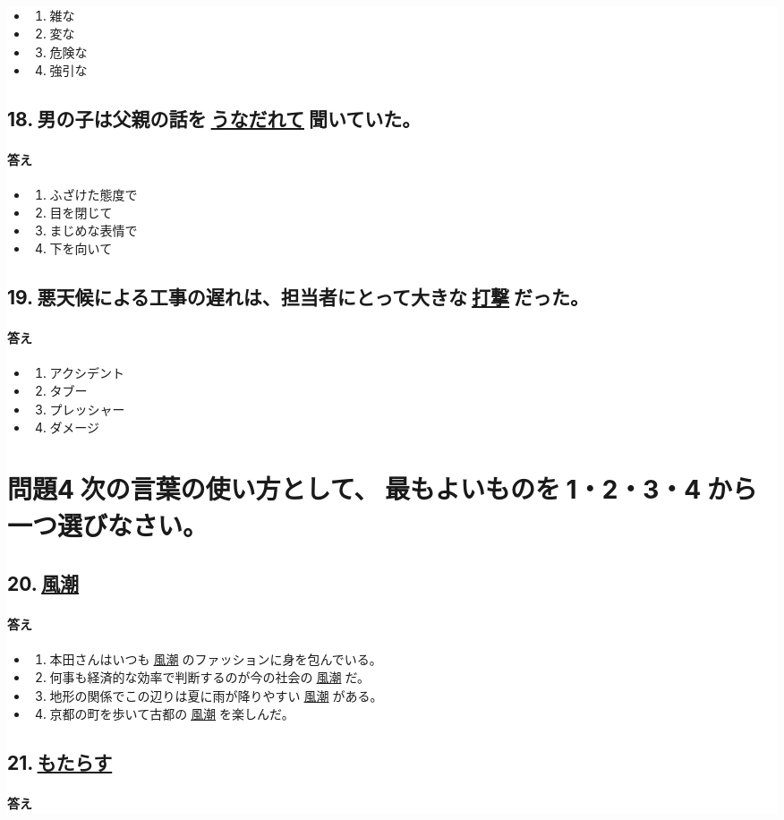 - 1) 雑な

- 2) 変な

- 3) 危険な

- 4) 強引な



## 18. 男の子は父親の話を <u>うなだれて</u> 聞いていた。

#### 答え

- 1) ふざけた態度で

- 2) 目を閉じて

- 3) まじめな表情で

- 4) 下を向いて



## 19. 悪天候による工事の遅れは、担当者にとって大きな <u>打撃</u> だった。

#### 答え

- 1) アクシデント

- 2) タブー

- 3) プレッシャー

- 4) ダメージ



# 問題4 次の言葉の使い方として、 最もよいものを 1・2・3・4 から一つ選びなさい。

## 20. <u>風潮</u>

#### 答え

- 1) 本田さんはいつも <u>風潮</u> のファッションに身を包んでいる。

- 2) 何事も経済的な効率で判断するのが今の社会の <u>風潮</u> だ。

- 3) 地形の関係でこの辺りは夏に雨が降りやすい <u>風潮</u> がある。

- 4) 京都の町を歩いて古都の <u>風潮</u> を楽しんだ。



## 21. <u>もたらす</u>

#### 答え
